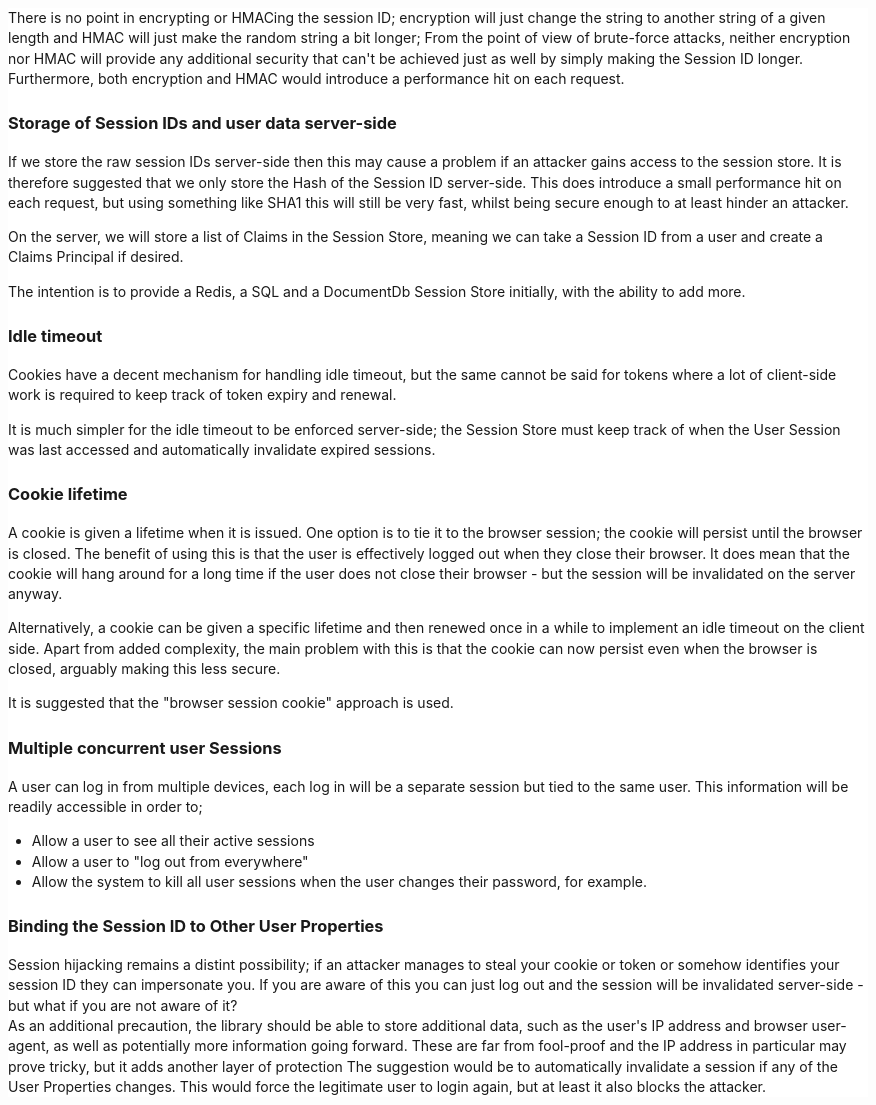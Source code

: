 There is no point in encrypting or HMACing the session ID; encryption will just change the string to another string of a given length and HMAC will just make the random string a bit longer; From the point of view of brute-force attacks, neither encryption nor HMAC will provide any additional security that can't be achieved just as well by simply making the Session ID longer. Furthermore, both encryption and HMAC would introduce a performance hit on each request.

### Storage of Session IDs and user data server-side
If we store the raw session IDs server-side then this may cause a problem if an attacker gains access to the session store. It is therefore suggested that we only store the Hash of the Session ID server-side. This does introduce a small performance hit on each request, but using something like SHA1 this will still be very fast, whilst being secure enough to at least hinder an attacker. 

On the server, we will store a list of Claims in the Session Store, meaning we can take a Session ID from a user and create a Claims Principal if desired.

The intention is to provide a Redis, a SQL and a DocumentDb Session Store initially, with the ability to add more.

### Idle timeout
Cookies have a decent mechanism for handling idle timeout, but the same cannot be said for tokens where a lot of client-side work is required to keep track of token expiry and renewal.

It is much simpler for the idle timeout to be enforced server-side; the Session Store must keep track of when the User Session was last accessed and automatically invalidate expired sessions.

### Cookie lifetime
A cookie is given a lifetime when it is issued. One option is to tie it to the browser session; the cookie will persist until the browser is closed. The benefit of using this is that the user is effectively logged out when they close their browser. It does mean that the cookie will hang around for a long time if the user does not close their browser - but the session will be invalidated on the server anyway.

Alternatively, a cookie can be given a specific lifetime and then renewed once in a while to implement an idle timeout on the client side. Apart from added complexity, the main problem with this is that the cookie can now persist even when the browser is closed, arguably making this less secure. 

It is suggested that the "browser session cookie" approach is used. 

### Multiple concurrent user Sessions
A user can log in from multiple devices, each log in will be a separate session but tied to the same user. This information will be readily accessible in order to;
- Allow a user to see all their active sessions
- Allow a user to "log out from everywhere"
- Allow the system to kill all user sessions when the user changes their password, for example.

### Binding the Session ID to Other User Properties
Session hijacking remains a distint possibility; if an attacker manages to steal your cookie or token or somehow identifies your session ID they can impersonate you. If you are aware of this you can just log out and the session will be invalidated server-side - but what if you are not aware of it?  
As an additional precaution, the library should be able to store additional data, such as the user's IP address and browser user-agent, as well as potentially more information going forward. These are far from fool-proof and the IP address in particular may prove tricky, but it adds another layer of protection The suggestion would be to automatically invalidate a session if any of the User Properties changes. This would force the legitimate user to login again, but at least it also blocks the attacker.
